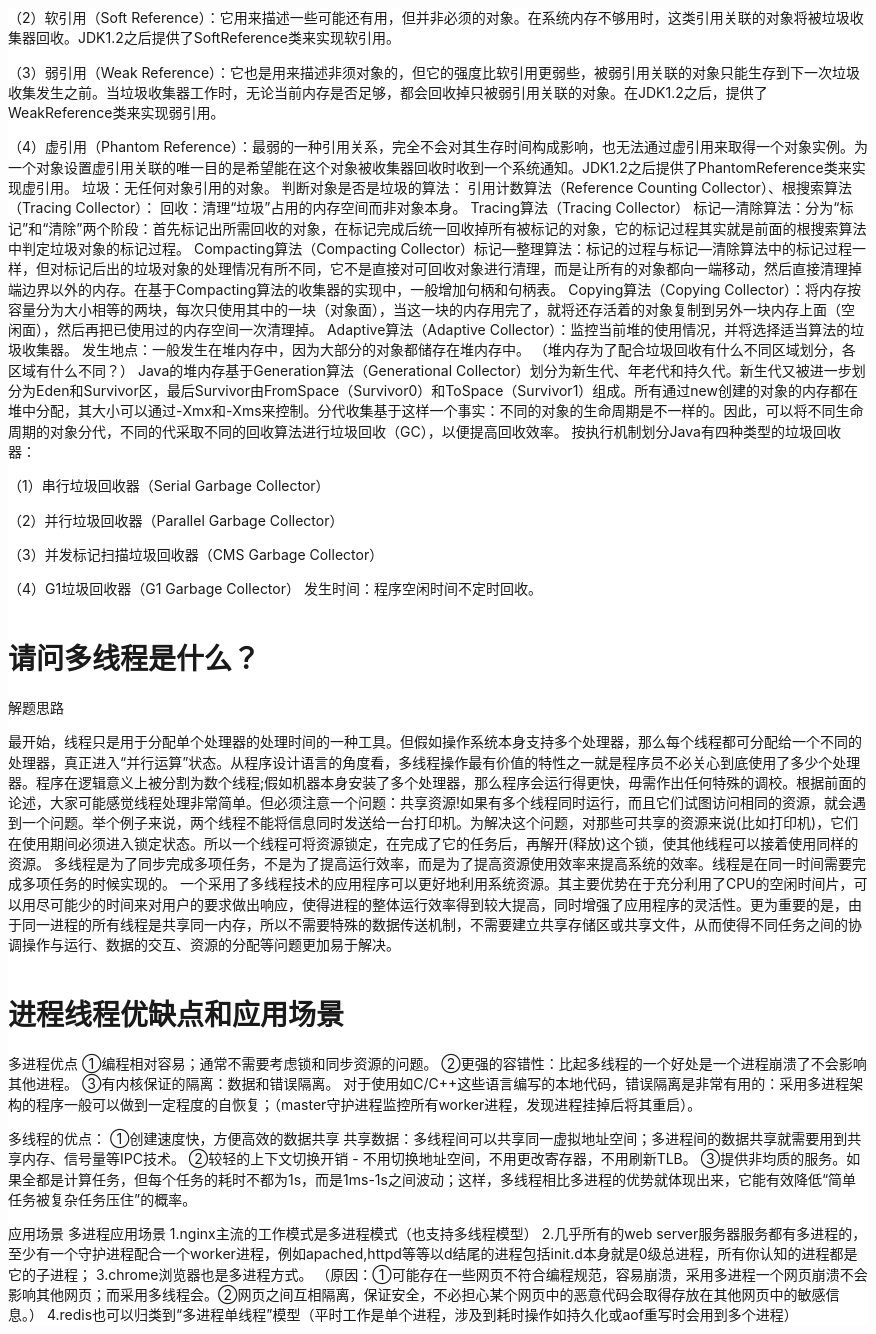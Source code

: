  （2）软引用（Soft Reference）：它用来描述一些可能还有用，但并非必须的对象。在系统内存不够用时，这类引用关联的对象将被垃圾收集器回收。JDK1.2之后提供了SoftReference类来实现软引用。

 （3）弱引用（Weak Reference）：它也是用来描述非须对象的，但它的强度比软引用更弱些，被弱引用关联的对象只能生存到下一次垃圾收集发生之前。当垃圾收集器工作时，无论当前内存是否足够，都会回收掉只被弱引用关联的对象。在JDK1.2之后，提供了WeakReference类来实现弱引用。

 （4）虚引用（Phantom Reference）：最弱的一种引用关系，完全不会对其生存时间构成影响，也无法通过虚引用来取得一个对象实例。为一个对象设置虚引用关联的唯一目的是希望能在这个对象被收集器回收时收到一个系统通知。JDK1.2之后提供了PhantomReference类来实现虚引用。 垃圾：无任何对象引用的对象。 判断对象是否是垃圾的算法： 引用计数算法（Reference Counting Collector）、根搜索算法（Tracing Collector）： 回收：清理“垃圾”占用的内存空间而非对象本身。 Tracing算法（Tracing Collector） 标记—清除算法：分为“标记”和“清除”两个阶段：首先标记出所需回收的对象，在标记完成后统一回收掉所有被标记的对象，它的标记过程其实就是前面的根搜索算法中判定垃圾对象的标记过程。 Compacting算法（Compacting Collector）标记—整理算法：标记的过程与标记—清除算法中的标记过程一样，但对标记后出的垃圾对象的处理情况有所不同，它不是直接对可回收对象进行清理，而是让所有的对象都向一端移动，然后直接清理掉端边界以外的内存。在基于Compacting算法的收集器的实现中，一般增加句柄和句柄表。 Copying算法（Copying Collector）：将内存按容量分为大小相等的两块，每次只使用其中的一块（对象面），当这一块的内存用完了，就将还存活着的对象复制到另外一块内存上面（空闲面），然后再把已使用过的内存空间一次清理掉。 Adaptive算法（Adaptive Collector）：监控当前堆的使用情况，并将选择适当算法的垃圾收集器。 发生地点：一般发生在堆内存中，因为大部分的对象都储存在堆内存中。 （堆内存为了配合垃圾回收有什么不同区域划分，各区域有什么不同？） Java的堆内存基于Generation算法（Generational Collector）划分为新生代、年老代和持久代。新生代又被进一步划分为Eden和Survivor区，最后Survivor由FromSpace（Survivor0）和ToSpace（Survivor1）组成。所有通过new创建的对象的内存都在堆中分配，其大小可以通过-Xmx和-Xms来控制。分代收集基于这样一个事实：不同的对象的生命周期是不一样的。因此，可以将不同生命周期的对象分代，不同的代采取不同的回收算法进行垃圾回收（GC），以便提高回收效率。 按执行机制划分Java有四种类型的垃圾回收器：

 （1）串行垃圾回收器（Serial Garbage Collector）

 （2）并行垃圾回收器（Parallel Garbage Collector）

 （3）并发标记扫描垃圾回收器（CMS Garbage Collector）

 （4）G1垃圾回收器（G1 Garbage Collector） 发生时间：程序空闲时间不定时回收。

# 请问多线程是什么？

解题思路

最开始，线程只是用于分配单个处理器的处理时间的一种工具。但假如操作系统本身支持多个处理器，那么每个线程都可分配给一个不同的处理器，真正进入“并行运算”状态。从程序设计语言的角度看，多线程操作最有价值的特性之一就是程序员不必关心到底使用了多少个处理器。程序在逻辑意义上被分割为数个线程;假如机器本身安装了多个处理器，那么程序会运行得更快，毋需作出任何特殊的调校。根据前面的论述，大家可能感觉线程处理非常简单。但必须注意一个问题：共享资源!如果有多个线程同时运行，而且它们试图访问相同的资源，就会遇到一个问题。举个例子来说，两个线程不能将信息同时发送给一台打印机。为解决这个问题，对那些可共享的资源来说(比如打印机)，它们在使用期间必须进入锁定状态。所以一个线程可将资源锁定，在完成了它的任务后，再解开(释放)这个锁，使其他线程可以接着使用同样的资源。 多线程是为了同步完成多项任务，不是为了提高运行效率，而是为了提高资源使用效率来提高系统的效率。线程是在同一时间需要完成多项任务的时候实现的。 一个采用了多线程技术的应用程序可以更好地利用系统资源。其主要优势在于充分利用了CPU的空闲时间片，可以用尽可能少的时间来对用户的要求做出响应，使得进程的整体运行效率得到较大提高，同时增强了应用程序的灵活性。更为重要的是，由于同一进程的所有线程是共享同一内存，所以不需要特殊的数据传送机制，不需要建立共享存储区或共享文件，从而使得不同任务之间的协调操作与运行、数据的交互、资源的分配等问题更加易于解决。

# 进程线程优缺点和应用场景

多进程优点
①编程相对容易；通常不需要考虑锁和同步资源的问题。
②更强的容错性：比起多线程的一个好处是一个进程崩溃了不会影响其他进程。
③有内核保证的隔离：数据和错误隔离。 对于使用如C/C++这些语言编写的本地代码，错误隔离是非常有用的：采用多进程架构的程序一般可以做到一定程度的自恢复；（master守护进程监控所有worker进程，发现进程挂掉后将其重启）。

多线程的优点：
①创建速度快，方便高效的数据共享
共享数据：多线程间可以共享同一虚拟地址空间；多进程间的数据共享就需要用到共享内存、信号量等IPC技术。
②较轻的上下文切换开销 - 不用切换地址空间，不用更改寄存器，不用刷新TLB。
③提供非均质的服务。如果全都是计算任务，但每个任务的耗时不都为1s，而是1ms-1s之间波动；这样，多线程相比多进程的优势就体现出来，它能有效降低“简单任务被复杂任务压住”的概率。

应用场景
多进程应用场景
1.nginx主流的工作模式是多进程模式（也支持多线程模型）
2.几乎所有的web server服务器服务都有多进程的，至少有一个守护进程配合一个worker进程，例如apached,httpd等等以d结尾的进程包括init.d本身就是0级总进程，所有你认知的进程都是它的子进程；
3.chrome浏览器也是多进程方式。 （原因：①可能存在一些网页不符合编程规范，容易崩溃，采用多进程一个网页崩溃不会影响其他网页；而采用多线程会。②网页之间互相隔离，保证安全，不必担心某个网页中的恶意代码会取得存放在其他网页中的敏感信息。）
4.redis也可以归类到“多进程单线程”模型（平时工作是单个进程，涉及到耗时操作如持久化或aof重写时会用到多个进程）
